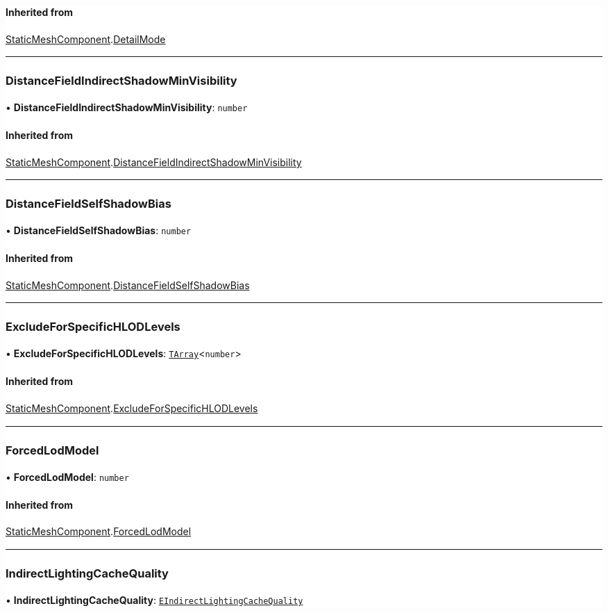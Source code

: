 #### Inherited from

[StaticMeshComponent](ue_ue.StaticMeshComponent.md).[DetailMode](ue_ue.StaticMeshComponent.md#detailmode)

___

### DistanceFieldIndirectShadowMinVisibility

• **DistanceFieldIndirectShadowMinVisibility**: `number`

#### Inherited from

[StaticMeshComponent](ue_ue.StaticMeshComponent.md).[DistanceFieldIndirectShadowMinVisibility](ue_ue.StaticMeshComponent.md#distancefieldindirectshadowminvisibility)

___

### DistanceFieldSelfShadowBias

• **DistanceFieldSelfShadowBias**: `number`

#### Inherited from

[StaticMeshComponent](ue_ue.StaticMeshComponent.md).[DistanceFieldSelfShadowBias](ue_ue.StaticMeshComponent.md#distancefieldselfshadowbias)

___

### ExcludeForSpecificHLODLevels

• **ExcludeForSpecificHLODLevels**: [`TArray`](../interfaces/ue_puerts.TArray.md)<`number`\>

#### Inherited from

[StaticMeshComponent](ue_ue.StaticMeshComponent.md).[ExcludeForSpecificHLODLevels](ue_ue.StaticMeshComponent.md#excludeforspecifichlodlevels)

___

### ForcedLodModel

• **ForcedLodModel**: `number`

#### Inherited from

[StaticMeshComponent](ue_ue.StaticMeshComponent.md).[ForcedLodModel](ue_ue.StaticMeshComponent.md#forcedlodmodel)

___

### IndirectLightingCacheQuality

• **IndirectLightingCacheQuality**: [`EIndirectLightingCacheQuality`](../enums/ue_ue.EIndirectLightingCacheQuality.md)
